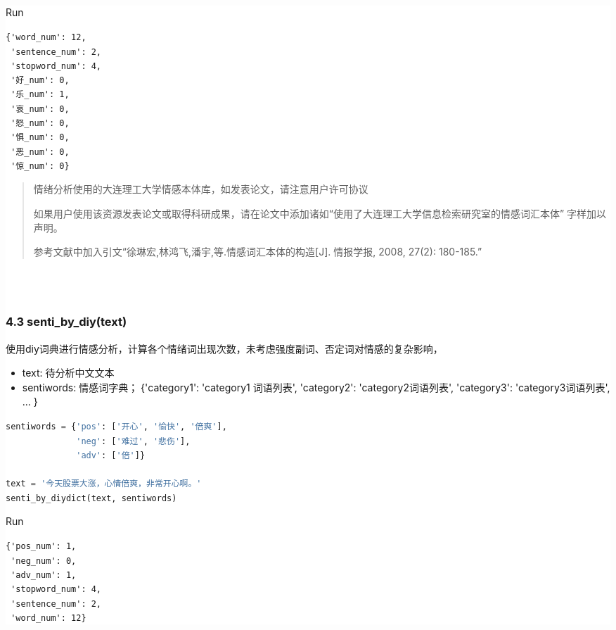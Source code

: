 Run

```
{'word_num': 12,
 'sentence_num': 2,
 'stopword_num': 4,
 '好_num': 0,
 '乐_num': 1,
 '哀_num': 0,
 '怒_num': 0,
 '惧_num': 0,
 '恶_num': 0,
 '惊_num': 0}
```

>情绪分析使用的大连理工大学情感本体库，如发表论文，请注意用户许可协议
>
>如果用户使用该资源发表论文或取得科研成果，请在论文中添加诸如“使用了大连理工大学信息检索研究室的情感词汇本体” 字样加以声明。
>
>参考文献中加入引文“徐琳宏,林鸿飞,潘宇,等.情感词汇本体的构造[J]. 情报学报, 2008, 27(2): 180-185.” 
>
>



<br><br>

### 4.3 senti_by_diy(text)

使用diy词典进行情感分析，计算各个情绪词出现次数，未考虑强度副词、否定词对情感的复杂影响，

- text:  待分析中文文本
- sentiwords:  情感词字典；
      {'category1':  'category1 词语列表',
       'category2': 'category2词语列表',
       'category3': 'category3词语列表',
       ...
      }  

```python
sentiwords = {'pos': ['开心', '愉快', '倍爽'],
              'neg': ['难过', '悲伤'],
              'adv': ['倍']}

text = '今天股票大涨，心情倍爽，非常开心啊。'
senti_by_diydict(text, sentiwords)
```

Run

```
{'pos_num': 1,
 'neg_num': 0,
 'adv_num': 1,
 'stopword_num': 4,
 'sentence_num': 2,
 'word_num': 12}
```
